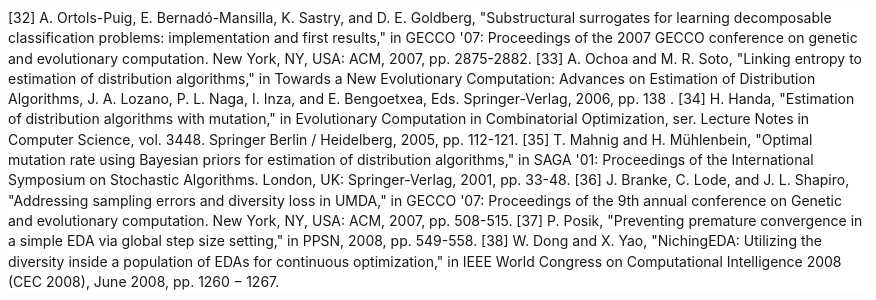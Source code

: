[32] A. Ortols-Puig, E. Bernadó-Mansilla, K. Sastry, and D. E. Goldberg, "Substructural surrogates for learning decomposable classification problems: implementation and first results," in GECCO '07: Proceedings of the 2007 GECCO conference on genetic and evolutionary computation. New York, NY, USA: ACM, 2007, pp. 2875-2882.
[33] A. Ochoa and M. R. Soto, "Linking entropy to estimation of distribution algorithms," in Towards a New Evolutionary Computation: Advances on Estimation of Distribution Algorithms, J. A. Lozano, P. L. Naga, I. Inza, and E. Bengoetxea, Eds. Springer-Verlag, 2006, pp. 138 .
[34] H. Handa, "Estimation of distribution algorithms with mutation," in Evolutionary Computation in Combinatorial Optimization, ser. Lecture Notes in Computer Science, vol. 3448. Springer Berlin / Heidelberg, 2005, pp. 112-121.
[35] T. Mahnig and H. Mühlenbein, "Optimal mutation rate using Bayesian priors for estimation of distribution algorithms," in SAGA '01: Proceedings of the International Symposium on Stochastic Algorithms. London, UK: Springer-Verlag, 2001, pp. 33-48.
[36] J. Branke, C. Lode, and J. L. Shapiro, "Addressing sampling errors and diversity loss in UMDA," in GECCO '07: Proceedings of the 9th annual conference on Genetic and evolutionary computation. New York, NY, USA: ACM, 2007, pp. 508-515.
[37] P. Posik, "Preventing premature convergence in a simple EDA via global step size setting," in PPSN, 2008, pp. 549-558.
[38] W. Dong and X. Yao, "NichingEDA: Utilizing the diversity inside a population of EDAs for continuous optimization," in IEEE World Congress on Computational Intelligence 2008 (CEC 2008), June 2008, pp. $1260-1267$.

[^0]:    A. Brownlee and J. McCall are with the School of Computing, Robert Gordon University, Aberdeen, UK (phone: +44 (0)1224 262472; email: sb.jm@comp.rgu.ac.uk).